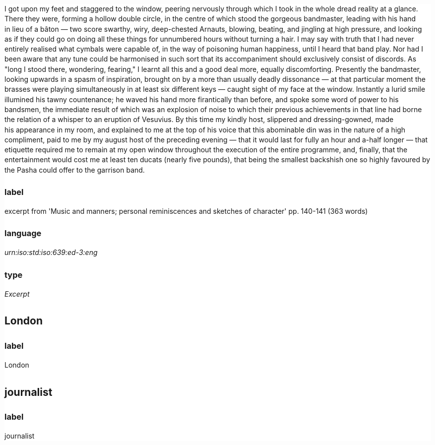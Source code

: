 <p>I got upon my feet and staggered&nbsp;to the window, peering nervously through which I took&nbsp;in the whole dread reality at a glance. There they were,&nbsp;forming a hollow double circle, in the centre of which&nbsp;stood the gorgeous bandmaster, leading with his hand in&nbsp;lieu of a b&acirc;ton &mdash; two score swarthy, wiry, deep-chested&nbsp;Arnauts, blowing, beating, and jingling at high pressure,&nbsp;and looking as if they could go on doing all these things&nbsp;for unnumbered hours without turning a hair. I may&nbsp;say with truth that I had never entirely realised what&nbsp;cymbals were capable of, in the way of poisoning human&nbsp;happiness, until I heard that band play. Nor had I been&nbsp;aware that any tune could be harmonised in such sort that its accompaniment should exclusively consist of discords. As "long I stood there, wondering, fearing,"&nbsp;I learnt all this and a good deal more, equally discomforting. Presently the bandmaster, looking upwards in&nbsp;a spasm of inspiration, brought on by a more than usually&nbsp;deadly dissonance &mdash; at that particular moment the brasses&nbsp;were playing simultaneously in at least six different keys&nbsp;&mdash; caught sight of my face at the window. Instantly a&nbsp;lurid smile illumined his tawny countenance; he waved&nbsp;his hand more firantically than before, and spoke some&nbsp;word of power to his bandsmen, the immediate result of&nbsp;which was an explosion of noise to which their previous&nbsp;achievements in that line had borne the relation of a&nbsp;whisper to an eruption of Vesuvius. By this time my&nbsp;kindly host, slippered and dressing-gowned, made his&nbsp;appearance in my room, and explained to me at the top&nbsp;of his voice that this abominable din was in the nature&nbsp;of a high compliment, paid to me by my august host of&nbsp;the preceding evening &mdash; that it would last for fully an&nbsp;hour and a-half longer &mdash; that etiquette required me to&nbsp;remain at my open window throughout the execution of&nbsp;the entire programme, and, finally, that the entertainment would cost me at least ten ducats (nearly five&nbsp;pounds), that being the smallest backshish one so highly&nbsp;favoured by the Pasha could offer to the garrison band.</p>

### label


excerpt from 'Music and manners; personal reminiscences and sketches of character' pp. 140-141 (363 words)

### language


*urn:iso:std:iso:639:ed-3:eng*

### type


*Excerpt*

## London

### label


London

## journalist

### label


journalist
